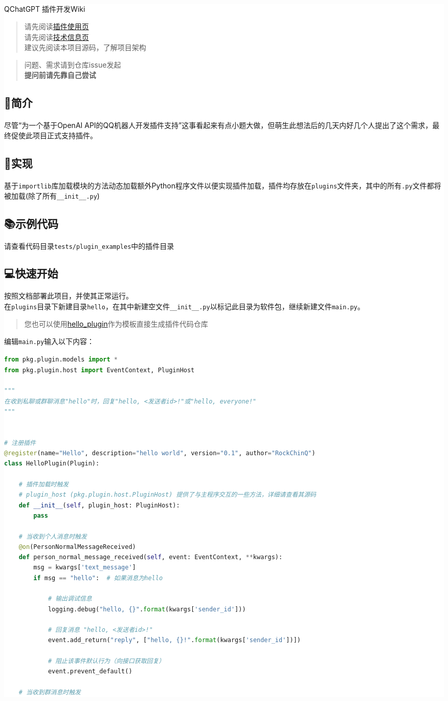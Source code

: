 QChatGPT 插件开发Wiki

> 请先阅读[插件使用页](https://github.com/RockChinQ/QChatGPT/wiki/5-%E6%8F%92%E4%BB%B6%E4%BD%BF%E7%94%A8)  
> 请先阅读[技术信息页](https://github.com/RockChinQ/QChatGPT/wiki/4-%E6%8A%80%E6%9C%AF%E4%BF%A1%E6%81%AF)  
> 建议先阅读本项目源码，了解项目架构

> 问题、需求请到仓库issue发起  
> **提问前请先靠自己尝试** 

## 💬简介

尽管“为一个基于OpenAI API的QQ机器人开发插件支持”这事看起来有点小题大做，但萌生此想法后的几天内好几个人提出了这个需求，最终促使此项目正式支持插件。

## 🧱实现

基于`importlib`库加载模块的方法动态加载额外Python程序文件以便实现插件加载，插件均存放在`plugins`文件夹，其中的所有`.py`文件都将被加载(除了所有`__init__.py`)

## 📚示例代码

请查看代码目录`tests/plugin_examples`中的插件目录

## 💻快速开始

按照文档部署此项目，并使其正常运行。  
在`plugins`目录下新建目录`hello`，在其中新建空文件`__init__.py`以标记此目录为软件包，继续新建文件`main.py`。  

> 您也可以使用[hello_plugin](https://github.com/RockChinQ/hello_plugin)作为模板直接生成插件代码仓库

编辑`main.py`输入以下内容：

```Python
from pkg.plugin.models import *
from pkg.plugin.host import EventContext, PluginHost

"""
在收到私聊或群聊消息"hello"时，回复"hello, <发送者id>!"或"hello, everyone!"
"""


# 注册插件
@register(name="Hello", description="hello world", version="0.1", author="RockChinQ")
class HelloPlugin(Plugin):

    # 插件加载时触发
    # plugin_host (pkg.plugin.host.PluginHost) 提供了与主程序交互的一些方法，详细请查看其源码
    def __init__(self, plugin_host: PluginHost):
        pass

    # 当收到个人消息时触发
    @on(PersonNormalMessageReceived)
    def person_normal_message_received(self, event: EventContext, **kwargs):
        msg = kwargs['text_message']
        if msg == "hello":  # 如果消息为hello

            # 输出调试信息
            logging.debug("hello, {}".format(kwargs['sender_id']))

            # 回复消息 "hello, <发送者id>!"
            event.add_return("reply", ["hello, {}!".format(kwargs['sender_id'])])

            # 阻止该事件默认行为（向接口获取回复）
            event.prevent_default()

    # 当收到群消息时触发
```